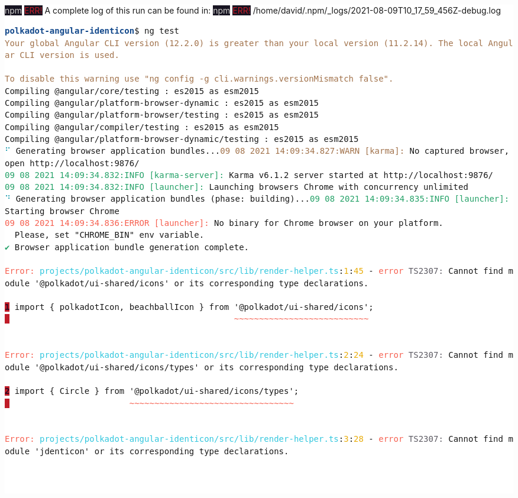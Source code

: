 <span style="background-color:#171421"><font color="#D0CFCC">npm</font></span> <span style="background-color:#171421"><font color="#C01C28">ERR!</font></span> A complete log of this run can be found in:
<span style="background-color:#171421"><font color="#D0CFCC">npm</font></span> <span style="background-color:#171421"><font color="#C01C28">ERR!</font></span>     /home/david/.npm/_logs/2021-08-09T10_17_59_456Z-debug.log
</pre>

<pre><font color="#12488B"><b>polkadot-angular-identicon</b></font>$ ng test
<font color="#A2734C">Your global Angular CLI version (12.2.0) is greater than your local version (11.2.14). The local Angular CLI version is used.</font>

<font color="#A2734C">To disable this warning use &quot;ng config -g cli.warnings.versionMismatch false&quot;.</font>
Compiling @angular/core/testing : es2015 as esm2015
Compiling @angular/platform-browser-dynamic : es2015 as esm2015
Compiling @angular/platform-browser/testing : es2015 as esm2015
Compiling @angular/compiler/testing : es2015 as esm2015
Compiling @angular/platform-browser-dynamic/testing : es2015 as esm2015
<font color="#2AA1B3">⠋</font> Generating browser application bundles...<font color="#A2734C">09 08 2021 14:09:34.827:WARN [karma]: </font>No captured browser, open http://localhost:9876/
<font color="#26A269">09 08 2021 14:09:34.832:INFO [karma-server]: </font>Karma v6.1.2 server started at http://localhost:9876/
<font color="#26A269">09 08 2021 14:09:34.832:INFO [launcher]: </font>Launching browsers Chrome with concurrency unlimited
<font color="#2AA1B3">⠙</font> Generating browser application bundles (phase: building)...<font color="#26A269">09 08 2021 14:09:34.835:INFO [launcher]: </font>Starting browser Chrome
<font color="#F66151">09 08 2021 14:09:34.836:ERROR [launcher]: </font>No binary for Chrome browser on your platform.
  Please, set &quot;CHROME_BIN&quot; env variable.
<font color="#26A269">✔</font> Browser application bundle generation complete.

<font color="#F66151">Error: </font><font color="#33C7DE">projects/polkadot-angular-identicon/src/lib/render-helper.ts</font>:<font color="#E9AD0C">1</font>:<font color="#E9AD0C">45</font> - <font color="#F66151">error</font><font color="#5E5C64"> TS2307: </font>Cannot find module &apos;@polkadot/ui-shared/icons&apos; or its corresponding type declarations.

<span style="background-color:#C01C28"><font color="#300A24"><b>1</b></font></span> import { polkadotIcon, beachballIcon } from &apos;@polkadot/ui-shared/icons&apos;;
<span style="background-color:#C01C28"><font color="#300A24"><b> </b></font></span> <font color="#F66151">                                            ~~~~~~~~~~~~~~~~~~~~~~~~~~~</font>


<font color="#F66151">Error: </font><font color="#33C7DE">projects/polkadot-angular-identicon/src/lib/render-helper.ts</font>:<font color="#E9AD0C">2</font>:<font color="#E9AD0C">24</font> - <font color="#F66151">error</font><font color="#5E5C64"> TS2307: </font>Cannot find module &apos;@polkadot/ui-shared/icons/types&apos; or its corresponding type declarations.

<span style="background-color:#C01C28"><font color="#300A24"><b>2</b></font></span> import { Circle } from &apos;@polkadot/ui-shared/icons/types&apos;;
<span style="background-color:#C01C28"><font color="#300A24"><b> </b></font></span> <font color="#F66151">                       ~~~~~~~~~~~~~~~~~~~~~~~~~~~~~~~~~</font>


<font color="#F66151">Error: </font><font color="#33C7DE">projects/polkadot-angular-identicon/src/lib/render-helper.ts</font>:<font color="#E9AD0C">3</font>:<font color="#E9AD0C">28</font> - <font color="#F66151">error</font><font color="#5E5C64"> TS2307: </font>Cannot find module &apos;jdenticon&apos; or its corresponding type declarations.
